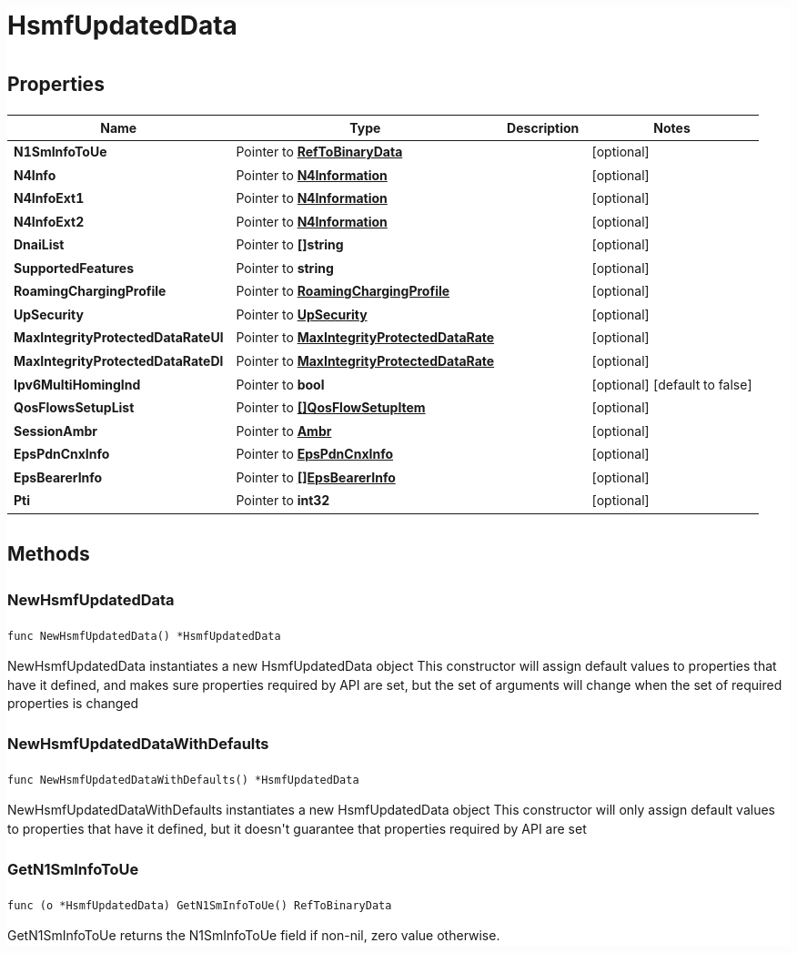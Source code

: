 # HsmfUpdatedData

## Properties

Name | Type | Description | Notes
------------ | ------------- | ------------- | -------------
**N1SmInfoToUe** | Pointer to [**RefToBinaryData**](RefToBinaryData.md) |  | [optional] 
**N4Info** | Pointer to [**N4Information**](N4Information.md) |  | [optional] 
**N4InfoExt1** | Pointer to [**N4Information**](N4Information.md) |  | [optional] 
**N4InfoExt2** | Pointer to [**N4Information**](N4Information.md) |  | [optional] 
**DnaiList** | Pointer to **[]string** |  | [optional] 
**SupportedFeatures** | Pointer to **string** |  | [optional] 
**RoamingChargingProfile** | Pointer to [**RoamingChargingProfile**](RoamingChargingProfile.md) |  | [optional] 
**UpSecurity** | Pointer to [**UpSecurity**](UpSecurity.md) |  | [optional] 
**MaxIntegrityProtectedDataRateUl** | Pointer to [**MaxIntegrityProtectedDataRate**](MaxIntegrityProtectedDataRate.md) |  | [optional] 
**MaxIntegrityProtectedDataRateDl** | Pointer to [**MaxIntegrityProtectedDataRate**](MaxIntegrityProtectedDataRate.md) |  | [optional] 
**Ipv6MultiHomingInd** | Pointer to **bool** |  | [optional] [default to false]
**QosFlowsSetupList** | Pointer to [**[]QosFlowSetupItem**](QosFlowSetupItem.md) |  | [optional] 
**SessionAmbr** | Pointer to [**Ambr**](Ambr.md) |  | [optional] 
**EpsPdnCnxInfo** | Pointer to [**EpsPdnCnxInfo**](EpsPdnCnxInfo.md) |  | [optional] 
**EpsBearerInfo** | Pointer to [**[]EpsBearerInfo**](EpsBearerInfo.md) |  | [optional] 
**Pti** | Pointer to **int32** |  | [optional] 

## Methods

### NewHsmfUpdatedData

`func NewHsmfUpdatedData() *HsmfUpdatedData`

NewHsmfUpdatedData instantiates a new HsmfUpdatedData object
This constructor will assign default values to properties that have it defined,
and makes sure properties required by API are set, but the set of arguments
will change when the set of required properties is changed

### NewHsmfUpdatedDataWithDefaults

`func NewHsmfUpdatedDataWithDefaults() *HsmfUpdatedData`

NewHsmfUpdatedDataWithDefaults instantiates a new HsmfUpdatedData object
This constructor will only assign default values to properties that have it defined,
but it doesn't guarantee that properties required by API are set

### GetN1SmInfoToUe

`func (o *HsmfUpdatedData) GetN1SmInfoToUe() RefToBinaryData`

GetN1SmInfoToUe returns the N1SmInfoToUe field if non-nil, zero value otherwise.
